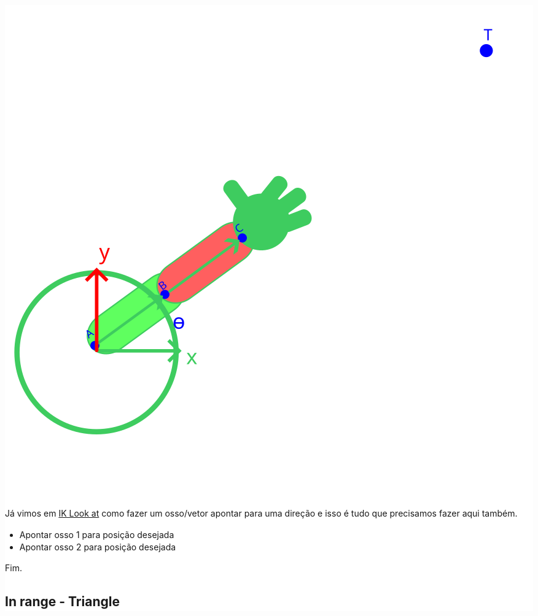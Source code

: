 ![Mostrando o ângulo global do braço quando está na mesma direção do vetor](./arm_extended_ang2.svg)  

Já vimos em [IK Look at](../2024-02-04-ik-look-at/index.md) como fazer um osso/vetor apontar para uma direção e isso é tudo que precisamos fazer aqui também.  

- Apontar osso 1 para posição desejada
- Apontar osso 2 para posição desejada

Fim.

## In range - Triangle
